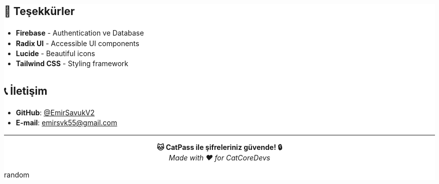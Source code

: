 ## 🙏 Teşekkürler

- **Firebase** - Authentication ve Database
- **Radix UI** - Accessible UI components
- **Lucide** - Beautiful icons
- **Tailwind CSS** - Styling framework

## 📞 İletişim

- **GitHub**: [@EmirSavukV2](https://github.com/EmirSavukV2)
- **E-mail**: emirsvk55@gmail.com

---

<div align="center">
  <strong>🐱 CatPass ile şifreleriniz güvende! 🔒</strong>
  <br>
  <em>Made with ❤️ for CatCoreDevs</em>
</div>

random
